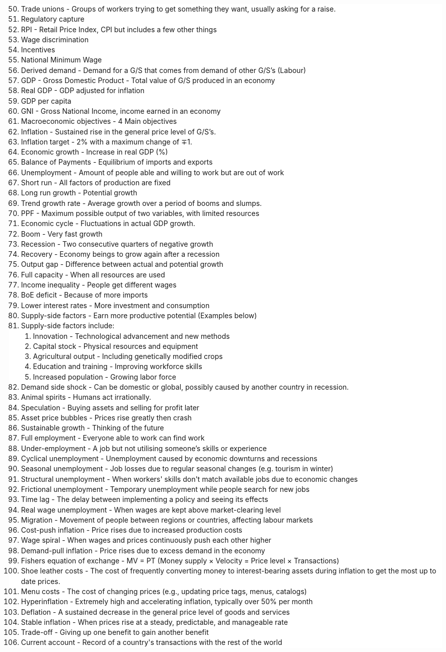 50. Trade unions - Groups of workers trying to get something they want, usually asking for a raise.
51.  Regulatory capture
52. RPI - Retail Price Index, CPI but includes a few other things
53. Wage discrimination
54. Incentives
55. National Minimum Wage
56. Derived demand - Demand for a G/S that comes from demand of other G/S’s (Labour)
57. GDP - Gross Domestic Product - Total value of G/S produced in an economy
58. Real GDP - GDP adjusted for inflation
59. GDP per capita
60. GNI - Gross National Income, income earned in an economy
61. Macroeconomic objectives - 4 Main objectives
62. Inflation - Sustained rise in the general price level of G/S’s.
63. Inflation target - 2% with a maximum change of ∓1.
64. Economic growth - Increase in real GDP (%)
65. Balance of Payments - Equilibrium of imports and exports
66. Unemployment - Amount of people able and willing to work but are out of work
67. Short run - All factors of production are fixed
68. Long run growth - Potential growth
69. Trend growth rate - Average growth over a period of booms and slumps.
70. PPF - Maximum possible output of two variables, with limited resources
71. Economic cycle - Fluctuations in actual GDP growth.
72. Boom - Very fast growth
73. Recession - Two consecutive quarters of negative growth
74. Recovery - Economy beings to grow again after a recession
75. Output gap - Difference between actual and potential growth
76. Full capacity - When all resources are used
77. Income inequality - People get different wages
78. BoE deficit - Because of more imports
79. Lower interest rates - More investment and consumption
80. Supply-side factors - Earn more productive potential (Examples below)
81. Supply-side factors include:
    1. Innovation - Technological advancement and new methods
    2. Capital stock - Physical resources and equipment
    3. Agricultural output - Including genetically modified crops
    4. Education and training - Improving workforce skills
    5. Increased population - Growing labor force
82. Demand side shock - Can be domestic or global, possibly caused by another country in recession.
83. Animal spirits - Humans act irrationally.
84. Speculation - Buying assets and selling for profit later
85. Asset price bubbles - Prices rise greatly then crash
86. Sustainable growth - Thinking of the future
87. Full employment - Everyone able to work can find work
88. Under-employment - A job but not utilising someone’s skills or experience
89. Cyclical unemployment - Unemployment caused by economic downturns and recessions
90. Seasonal unemployment - Job losses due to regular seasonal changes (e.g. tourism in winter)
91. Structural unemployment - When workers' skills don't match available jobs due to economic changes
92. Frictional unemployment - Temporary unemployment while people search for new jobs
93. Time lag - The delay between implementing a policy and seeing its effects
94. Real wage unemployment - When wages are kept above market-clearing level
95. Migration - Movement of people between regions or countries, affecting labour markets
96. Cost-push inflation - Price rises due to increased production costs
97. Wage spiral - When wages and prices continuously push each other higher
98. Demand-pull inflation - Price rises due to excess demand in the economy
99. Fishers equation of exchange - MV = PT (Money supply × Velocity = Price level × Transactions)
100. Shoe leather costs - The cost of frequently converting money to interest-bearing assets during inflation to get the most up to date prices.
101. Menu costs - The cost of changing prices (e.g., updating price tags, menus, catalogs)
102. Hyperinflation - Extremely high and accelerating inflation, typically over 50% per month
103. Deflation - A sustained decrease in the general price level of goods and services
104. Stable inflation - When prices rise at a steady, predictable, and manageable rate
105. Trade-off - Giving up one benefit to gain another benefit
106. Current account - Record of a country's transactions with the rest of the world